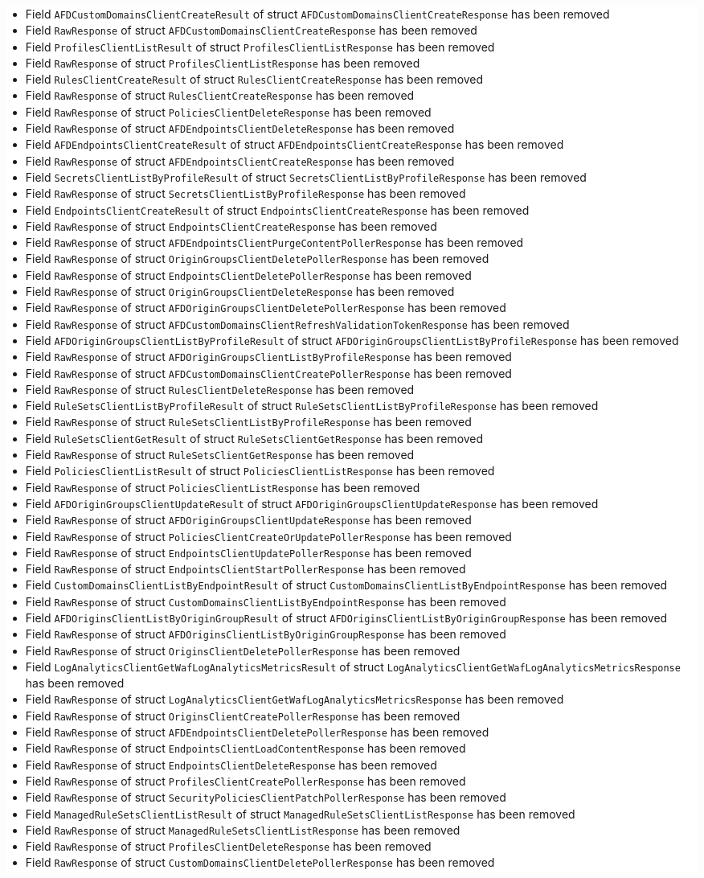 - Field `AFDCustomDomainsClientCreateResult` of struct `AFDCustomDomainsClientCreateResponse` has been removed
- Field `RawResponse` of struct `AFDCustomDomainsClientCreateResponse` has been removed
- Field `ProfilesClientListResult` of struct `ProfilesClientListResponse` has been removed
- Field `RawResponse` of struct `ProfilesClientListResponse` has been removed
- Field `RulesClientCreateResult` of struct `RulesClientCreateResponse` has been removed
- Field `RawResponse` of struct `RulesClientCreateResponse` has been removed
- Field `RawResponse` of struct `PoliciesClientDeleteResponse` has been removed
- Field `RawResponse` of struct `AFDEndpointsClientDeleteResponse` has been removed
- Field `AFDEndpointsClientCreateResult` of struct `AFDEndpointsClientCreateResponse` has been removed
- Field `RawResponse` of struct `AFDEndpointsClientCreateResponse` has been removed
- Field `SecretsClientListByProfileResult` of struct `SecretsClientListByProfileResponse` has been removed
- Field `RawResponse` of struct `SecretsClientListByProfileResponse` has been removed
- Field `EndpointsClientCreateResult` of struct `EndpointsClientCreateResponse` has been removed
- Field `RawResponse` of struct `EndpointsClientCreateResponse` has been removed
- Field `RawResponse` of struct `AFDEndpointsClientPurgeContentPollerResponse` has been removed
- Field `RawResponse` of struct `OriginGroupsClientDeletePollerResponse` has been removed
- Field `RawResponse` of struct `EndpointsClientDeletePollerResponse` has been removed
- Field `RawResponse` of struct `OriginGroupsClientDeleteResponse` has been removed
- Field `RawResponse` of struct `AFDOriginGroupsClientDeletePollerResponse` has been removed
- Field `RawResponse` of struct `AFDCustomDomainsClientRefreshValidationTokenResponse` has been removed
- Field `AFDOriginGroupsClientListByProfileResult` of struct `AFDOriginGroupsClientListByProfileResponse` has been removed
- Field `RawResponse` of struct `AFDOriginGroupsClientListByProfileResponse` has been removed
- Field `RawResponse` of struct `AFDCustomDomainsClientCreatePollerResponse` has been removed
- Field `RawResponse` of struct `RulesClientDeleteResponse` has been removed
- Field `RuleSetsClientListByProfileResult` of struct `RuleSetsClientListByProfileResponse` has been removed
- Field `RawResponse` of struct `RuleSetsClientListByProfileResponse` has been removed
- Field `RuleSetsClientGetResult` of struct `RuleSetsClientGetResponse` has been removed
- Field `RawResponse` of struct `RuleSetsClientGetResponse` has been removed
- Field `PoliciesClientListResult` of struct `PoliciesClientListResponse` has been removed
- Field `RawResponse` of struct `PoliciesClientListResponse` has been removed
- Field `AFDOriginGroupsClientUpdateResult` of struct `AFDOriginGroupsClientUpdateResponse` has been removed
- Field `RawResponse` of struct `AFDOriginGroupsClientUpdateResponse` has been removed
- Field `RawResponse` of struct `PoliciesClientCreateOrUpdatePollerResponse` has been removed
- Field `RawResponse` of struct `EndpointsClientUpdatePollerResponse` has been removed
- Field `RawResponse` of struct `EndpointsClientStartPollerResponse` has been removed
- Field `CustomDomainsClientListByEndpointResult` of struct `CustomDomainsClientListByEndpointResponse` has been removed
- Field `RawResponse` of struct `CustomDomainsClientListByEndpointResponse` has been removed
- Field `AFDOriginsClientListByOriginGroupResult` of struct `AFDOriginsClientListByOriginGroupResponse` has been removed
- Field `RawResponse` of struct `AFDOriginsClientListByOriginGroupResponse` has been removed
- Field `RawResponse` of struct `OriginsClientDeletePollerResponse` has been removed
- Field `LogAnalyticsClientGetWafLogAnalyticsMetricsResult` of struct `LogAnalyticsClientGetWafLogAnalyticsMetricsResponse` has been removed
- Field `RawResponse` of struct `LogAnalyticsClientGetWafLogAnalyticsMetricsResponse` has been removed
- Field `RawResponse` of struct `OriginsClientCreatePollerResponse` has been removed
- Field `RawResponse` of struct `AFDEndpointsClientDeletePollerResponse` has been removed
- Field `RawResponse` of struct `EndpointsClientLoadContentResponse` has been removed
- Field `RawResponse` of struct `EndpointsClientDeleteResponse` has been removed
- Field `RawResponse` of struct `ProfilesClientCreatePollerResponse` has been removed
- Field `RawResponse` of struct `SecurityPoliciesClientPatchPollerResponse` has been removed
- Field `ManagedRuleSetsClientListResult` of struct `ManagedRuleSetsClientListResponse` has been removed
- Field `RawResponse` of struct `ManagedRuleSetsClientListResponse` has been removed
- Field `RawResponse` of struct `ProfilesClientDeleteResponse` has been removed
- Field `RawResponse` of struct `CustomDomainsClientDeletePollerResponse` has been removed